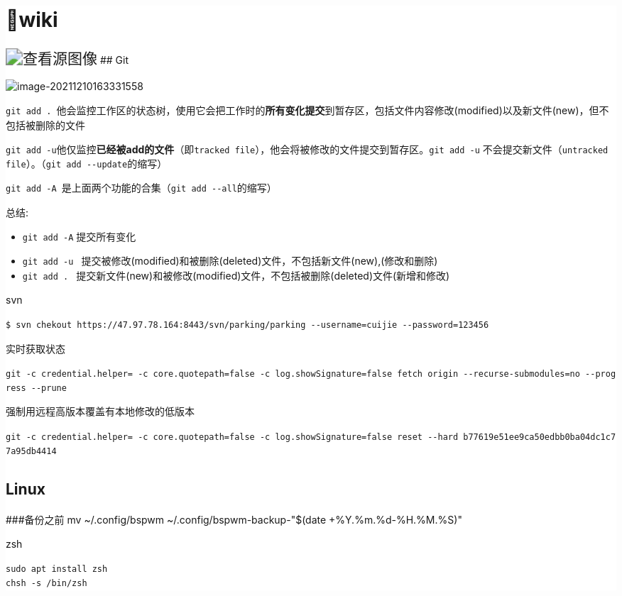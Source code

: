 #  🦖wiki

<img src="https://gitee.com/ibepo/ogcip/raw/master/20210930122438.jpg" alt="查看源图像" style="zoom: 150%;" />
## Git

![image-20211210163331558](https://gitee.com/ibepo/ogcip/raw/master/20211210163332.png)



`git add . `他会监控工作区的状态树，使用它会把工作时的**所有变化提交**到暂存区，包括文件内容修改(modified)以及新文件(new)，但不包括被删除的文件

`git add -u`他仅监控**已经被add的文件**（即`tracked file`），他会将被修改的文件提交到暂存区。`git add -u` 不会提交新文件（`untracked file`）。（`git add --update`的缩写）

`git add -A `是上面两个功能的合集（`git add --all`的缩写）

总结:

* `git add -A`  提交所有变化

- `git add -u ` 提交被修改(modified)和被删除(deleted)文件，不包括新文件(new),(修改和删除)
- `git add . ` 提交新文件(new)和被修改(modified)文件，不包括被删除(deleted)文件(新增和修改)

svn

```shell
$ svn chekout https://47.97.78.164:8443/svn/parking/parking --username=cuijie --password=123456
```

实时获取状态

```shell
git -c credential.helper= -c core.quotepath=false -c log.showSignature=false fetch origin --recurse-submodules=no --progress --prune
```

强制用远程高版本覆盖有本地修改的低版本

```shell
git -c credential.helper= -c core.quotepath=false -c log.showSignature=false reset --hard b77619e51ee9ca50edbb0ba04dc1c77a95db4414
```



## Linux 
###备份之前
 mv ~/.config/bspwm ~/.config/bspwm-backup-"$(date +%Y.%m.%d-%H.%M.%S)"


zsh

```shell
sudo apt install zsh
chsh -s /bin/zsh
```

